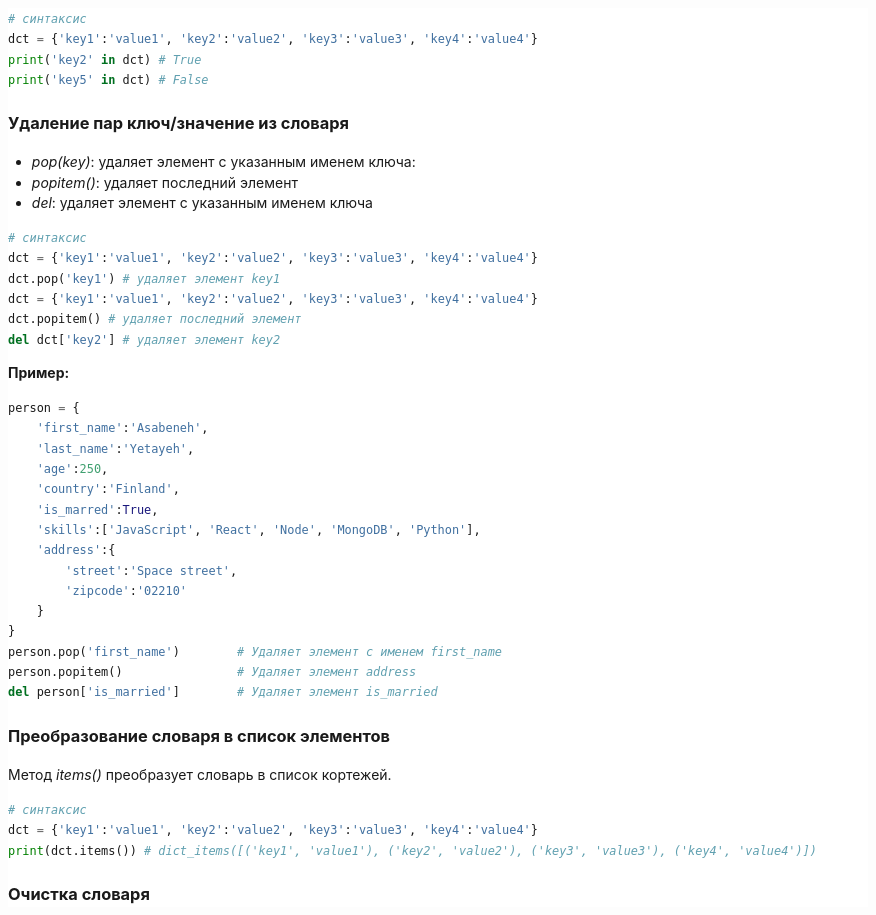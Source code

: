 ```py
# синтаксис
dct = {'key1':'value1', 'key2':'value2', 'key3':'value3', 'key4':'value4'}
print('key2' in dct) # True
print('key5' in dct) # False
```

### Удаление пар ключ/значение из словаря

- _pop(key)_: удаляет элемент с указанным именем ключа:
- _popitem()_: удаляет последний элемент
- _del_: удаляет элемент с указанным именем ключа

```py
# синтаксис
dct = {'key1':'value1', 'key2':'value2', 'key3':'value3', 'key4':'value4'}
dct.pop('key1') # удаляет элемент key1
dct = {'key1':'value1', 'key2':'value2', 'key3':'value3', 'key4':'value4'}
dct.popitem() # удаляет последний элемент
del dct['key2'] # удаляет элемент key2
```

**Пример:**

```py
person = {
    'first_name':'Asabeneh',
    'last_name':'Yetayeh',
    'age':250,
    'country':'Finland',
    'is_marred':True,
    'skills':['JavaScript', 'React', 'Node', 'MongoDB', 'Python'],
    'address':{
        'street':'Space street',
        'zipcode':'02210'
    }
}
person.pop('first_name')        # Удаляет элемент с именем first_name
person.popitem()                # Удаляет элемент address
del person['is_married']        # Удаляет элемент is_married
```

### Преобразование словаря в список элементов

Метод _items()_ преобразует словарь в список кортежей.

```py
# синтаксис
dct = {'key1':'value1', 'key2':'value2', 'key3':'value3', 'key4':'value4'}
print(dct.items()) # dict_items([('key1', 'value1'), ('key2', 'value2'), ('key3', 'value3'), ('key4', 'value4')])
```

### Очистка словаря
